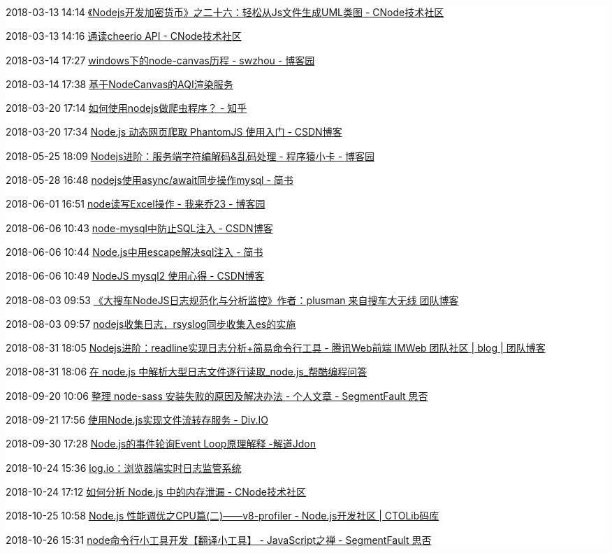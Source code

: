 2018-03-13 14:14 [《Nodejs开发加密货币》之二十六：轻松从Js文件生成UML类图 - CNode技术社区](http://cnodejs.org/topic/57ccc1f82adfc63a267844a1)

2018-03-13 14:16 [通读cheerio API - CNode技术社区](http://cnodejs.org/topic/5203a71844e76d216a727d2e)

2018-03-14 17:27 [windows下的node-canvas历程 - swzhou - 博客园](https://www.cnblogs.com/virtual/p/3661592.html)

2018-03-14 17:38 [基于NodeCanvas的AQI渲染服务](https://zhuanlan.zhihu.com/p/34035302)

2018-03-20 17:14 [如何使用nodejs做爬虫程序？ - 知乎](https://www.zhihu.com/question/31679802)

2018-03-20 17:34 [Node.js 动态网页爬取 PhantomJS 使用入门 - CSDN博客](http://blog.csdn.net/qq_21265915/article/details/65626712)

2018-05-25 18:09 [Nodejs进阶：服务端字符编解码&amp;乱码处理 - 程序猿小卡 - 博客园](http://www.cnblogs.com/chyingp/p/charset-enc-dec.html?utm_source=tuicool&utm_medium=referra)

2018-05-28 16:48 [nodejs使用async/await同步操作mysql - 简书](https://www.jianshu.com/p/142f2231355e)

2018-06-01 16:51 [node读写Excel操作 - 我来乔23 - 博客园](https://www.cnblogs.com/MakeView660/p/7902715.html)

2018-06-06 10:43 [node-mysql中防止SQL注入 - CSDN博客](https://blog.csdn.net/lin_tuer/article/details/54809330)

2018-06-06 10:44 [Node.js中用escape解决sql注入 - 简书](https://www.jianshu.com/p/831991cc30a9)

2018-06-06 10:49 [NodeJS mysql2 使用心得 - CSDN博客](https://blog.csdn.net/u010379324/article/details/51228569)

2018-08-03 09:53 [《大搜车NodeJS日志规范化与分析监控》作者：plusman 来自搜车大无线 团队博客](http://f2e.souche.com/blog/ri-zhi-gui-fan-hua-yu-fen-xi-jian-kong/)

2018-08-03 09:57 [nodejs收集日志，rsyslog同步收集入es的实施](https://zhuanlan.zhihu.com/p/31572953)

2018-08-31 18:05 [Nodejs进阶：readline实现日志分析+简易命令行工具 - 腾讯Web前端 IMWeb 团队社区 | blog | 团队博客](http://imweb.io/topic/5963a26ee5017dd2121d2c1f)

2018-08-31 18:06 [在 node.js 中解析大型日志文件逐行读取_node.js_帮酷编程问答](https://ask.helplib.com/node.js/post_12210769)

2018-09-20 10:06 [整理 node-sass 安装失败的原因及解决办法 - 个人文章 - SegmentFault 思否](https://segmentfault.com/a/1190000010984731)

2018-09-21 17:56 [使用Node.js实现文件流转存服务 - Div.IO](https://div.io/topic/1930)

2018-09-30 17:28 [Node.js的事件轮询Event Loop原理解释 -解道Jdon](https://www.jdon.com/idea/nodejs/event-loop.html)

2018-10-24 15:36 [log.io：浏览器端实时日志监管系统](https://www.ibm.com/developerworks/cn/web/1607-browser-logio-monitor/index.html?ca=drs-&utm_source=tuicool&utm_medium=referral)

2018-10-24 17:12 [如何分析 Node.js 中的内存泄漏 - CNode技术社区](https://cnodejs.org/topic/58c78ad906dbd608756d0d58)

2018-10-25 10:58 [Node.js 性能调优之CPU篇(二)——v8-profiler - Node.js开发社区 | CTOLib码库](https://www.ctolib.com/topics-117551.html)

2018-10-26 15:31 [node命令行小工具开发【翻译小工具】 - JavaScript之禅 - SegmentFault 思否](https://segmentfault.com/a/1190000008714075)
